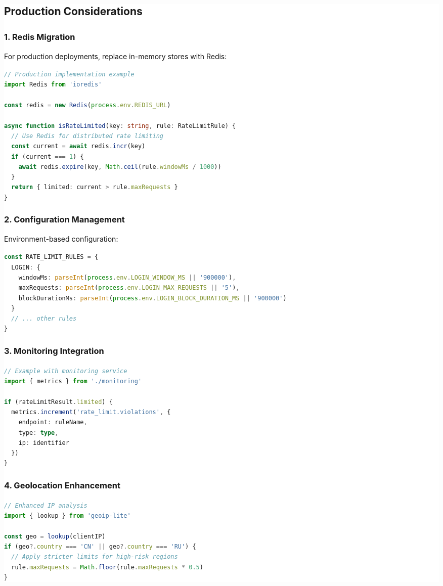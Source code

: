 
## Production Considerations

### 1. **Redis Migration**
For production deployments, replace in-memory stores with Redis:

```typescript
// Production implementation example
import Redis from 'ioredis'

const redis = new Redis(process.env.REDIS_URL)

async function isRateLimited(key: string, rule: RateLimitRule) {
  // Use Redis for distributed rate limiting
  const current = await redis.incr(key)
  if (current === 1) {
    await redis.expire(key, Math.ceil(rule.windowMs / 1000))
  }
  return { limited: current > rule.maxRequests }
}
```

### 2. **Configuration Management**
Environment-based configuration:

```typescript
const RATE_LIMIT_RULES = {
  LOGIN: {
    windowMs: parseInt(process.env.LOGIN_WINDOW_MS || '900000'),
    maxRequests: parseInt(process.env.LOGIN_MAX_REQUESTS || '5'),
    blockDurationMs: parseInt(process.env.LOGIN_BLOCK_DURATION_MS || '900000')
  }
  // ... other rules
}
```

### 3. **Monitoring Integration**
```typescript
// Example with monitoring service
import { metrics } from './monitoring'

if (rateLimitResult.limited) {
  metrics.increment('rate_limit.violations', {
    endpoint: ruleName,
    type: type,
    ip: identifier
  })
}
```

### 4. **Geolocation Enhancement**
```typescript
// Enhanced IP analysis
import { lookup } from 'geoip-lite'

const geo = lookup(clientIP)
if (geo?.country === 'CN' || geo?.country === 'RU') {
  // Apply stricter limits for high-risk regions
  rule.maxRequests = Math.floor(rule.maxRequests * 0.5)
}
```
